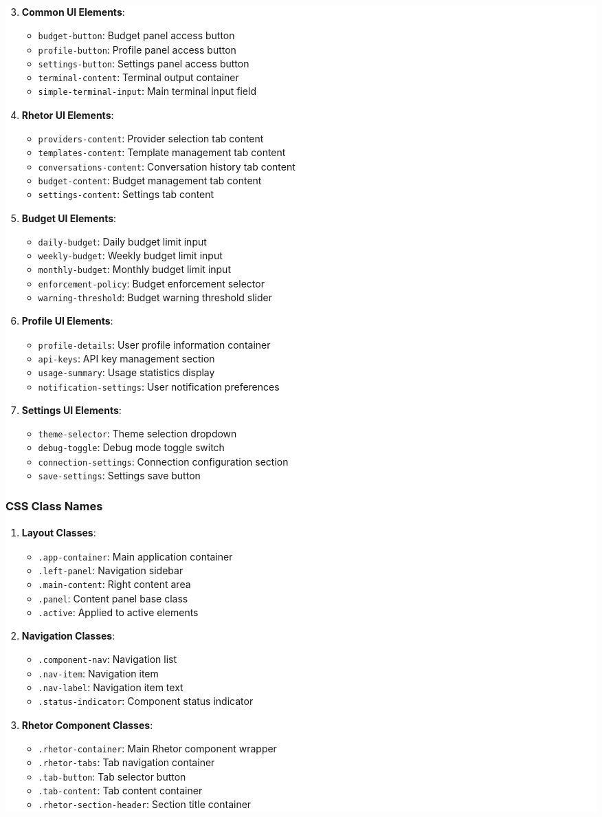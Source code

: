 3. **Common UI Elements**:
   - `budget-button`: Budget panel access button
   - `profile-button`: Profile panel access button
   - `settings-button`: Settings panel access button
   - `terminal-content`: Terminal output container
   - `simple-terminal-input`: Main terminal input field

4. **Rhetor UI Elements**:
   - `providers-content`: Provider selection tab content
   - `templates-content`: Template management tab content
   - `conversations-content`: Conversation history tab content
   - `budget-content`: Budget management tab content
   - `settings-content`: Settings tab content

5. **Budget UI Elements**:
   - `daily-budget`: Daily budget limit input
   - `weekly-budget`: Weekly budget limit input
   - `monthly-budget`: Monthly budget limit input
   - `enforcement-policy`: Budget enforcement selector
   - `warning-threshold`: Budget warning threshold slider

6. **Profile UI Elements**:
   - `profile-details`: User profile information container
   - `api-keys`: API key management section
   - `usage-summary`: Usage statistics display
   - `notification-settings`: User notification preferences

7. **Settings UI Elements**:
   - `theme-selector`: Theme selection dropdown
   - `debug-toggle`: Debug mode toggle switch
   - `connection-settings`: Connection configuration section
   - `save-settings`: Settings save button

### CSS Class Names

1. **Layout Classes**:
   - `.app-container`: Main application container
   - `.left-panel`: Navigation sidebar
   - `.main-content`: Right content area
   - `.panel`: Content panel base class
   - `.active`: Applied to active elements

2. **Navigation Classes**:
   - `.component-nav`: Navigation list
   - `.nav-item`: Navigation item
   - `.nav-label`: Navigation item text
   - `.status-indicator`: Component status indicator

3. **Rhetor Component Classes**:
   - `.rhetor-container`: Main Rhetor component wrapper
   - `.rhetor-tabs`: Tab navigation container
   - `.tab-button`: Tab selector button
   - `.tab-content`: Tab content container
   - `.rhetor-section-header`: Section title container
